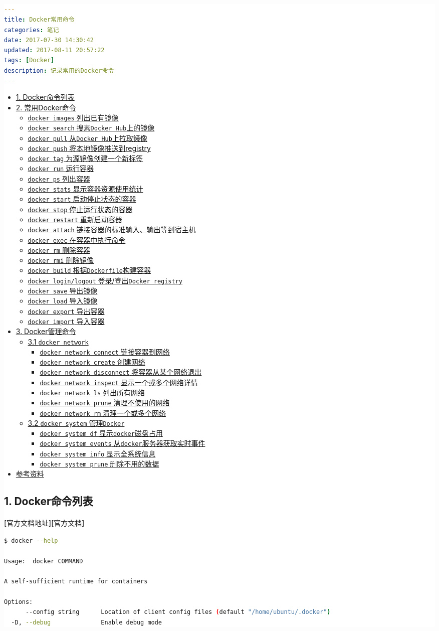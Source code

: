 ```yaml
---
title: Docker常用命令
categories: 笔记
date: 2017-07-30 14:30:42
updated: 2017-08-11 20:57:22
tags: [Docker]
description: 记录常用的Docker命令
---
```



- [1. Docker命令列表](#1-docker命令列表)
- [2. 常用Docker命令](#2-常用docker命令)
    - [`docker images` 列出已有镜像](#docker-images-列出已有镜像)
    - [`docker search` 搜素`Docker Hub`上的镜像](#docker-search-搜素docker-hub上的镜像)
    - [`docker pull` 从`Docker Hub`上拉取镜像](#docker-pull-从docker-hub上拉取镜像)
    - [`docker push` 将本地镜像推送到registry](#docker-push-将本地镜像推送到registry)
    - [`docker tag` 为源镜像创建一个新标签](#docker-tag-为源镜像创建一个新标签)
    - [`docker run` 运行容器](#docker-run-运行容器)
    - [`docker ps` 列出容器](#docker-ps-列出容器)
    - [`docker stats` 显示容器资源使用统计](#docker-stats-显示容器资源使用统计)
    - [`docker start` 启动停止状态的容器](#docker-start-启动停止状态的容器)
    - [`docker stop` 停止运行状态的容器](#docker-stop-停止运行状态的容器)
    - [`docker restart` 重新启动容器](#docker-restart-重新启动容器)
    - [`docker attach` 链接容器的标准输入、输出等到宿主机](#docker-attach-链接容器的标准输入输出等到宿主机)
    - [`docker exec` 在容器中执行命令](#docker-exec-在容器中执行命令)
    - [`docker rm` 删除容器](#docker-rm-删除容器)
    - [`docker rmi` 删除镜像](#docker-rmi-删除镜像)
    - [`docker build` 根据`Dockerfile`构建容器](#docker-build-根据dockerfile构建容器)
    - [`docker login/logout` 登录/登出`Docker registry`](#docker-loginlogout-登录登出docker-registry)
    - [`docker save` 导出镜像](#docker-save-导出镜像)
    - [`docker load` 导入镜像](#docker-load-导入镜像)
    - [`docker export` 导出容器](#docker-export-导出容器)
    - [`docker import` 导入容器](#docker-import-导入容器)
- [3. Docker管理命令](#3-docker管理命令)
    - [3.1 `docker network`](#31-docker-network)
        - [`docker network connect` 链接容器到网络](#docker-network-connect-链接容器到网络)
        - [`docker network create` 创建网络](#docker-network-create-创建网络)
        - [`docker network disconnect` 将容器从某个网络退出](#docker-network-disconnect-将容器从某个网络退出)
        - [`docker network inspect` 显示一个或多个网络详情](#docker-network-inspect-显示一个或多个网络详情)
        - [`docker network ls` 列出所有网络](#docker-network-ls-列出所有网络)
        - [`docker network prune` 清理不使用的网络](#docker-network-prune-清理不使用的网络)
        - [`docker network rm` 清理一个或多个网络](#docker-network-rm-清理一个或多个网络)
    - [3.2 `docker system` 管理`Docker`](#32-docker-system-管理docker)
        - [`docker system df` 显示`docker`磁盘占用](#docker-system-df-显示docker磁盘占用)
        - [`docker system events` 从`docker`服务器获取实时事件](#docker-system-events-从docker服务器获取实时事件)
        - [`docker system info` 显示全系统信息](#docker-system-info-显示全系统信息)
        - [`docker system prune` 删除不用的数据](#docker-system-prune-删除不用的数据)
- [参考资料](#参考资料)


## 1. Docker命令列表
[官方文档地址][官方文档]
```bash
$ docker --help

Usage:  docker COMMAND

A self-sufficient runtime for containers

Options:
      --config string      Location of client config files (default "/home/ubuntu/.docker")
  -D, --debug              Enable debug mode
```